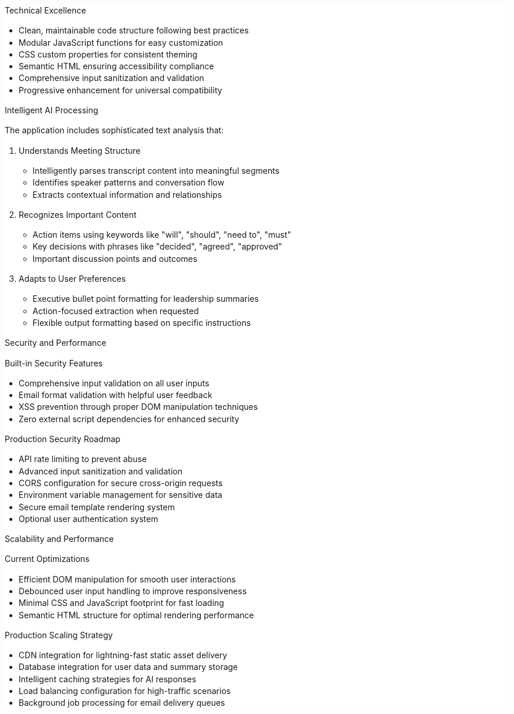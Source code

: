  Technical Excellence
- Clean, maintainable code structure following best practices
- Modular JavaScript functions for easy customization
- CSS custom properties for consistent theming
- Semantic HTML ensuring accessibility compliance
- Comprehensive input sanitization and validation
- Progressive enhancement for universal compatibility

 Intelligent AI Processing

The application includes sophisticated text analysis that:

1. Understands Meeting Structure
   - Intelligently parses transcript content into meaningful segments
   - Identifies speaker patterns and conversation flow
   - Extracts contextual information and relationships

2. Recognizes Important Content
   - Action items using keywords like "will", "should", "need to", "must"
   - Key decisions with phrases like "decided", "agreed", "approved"
   - Important discussion points and outcomes

3. Adapts to User Preferences
   - Executive bullet point formatting for leadership summaries
   - Action-focused extraction when requested
   - Flexible output formatting based on specific instructions

 Security and Performance

 Built-in Security Features
- Comprehensive input validation on all user inputs
- Email format validation with helpful user feedback
- XSS prevention through proper DOM manipulation techniques
- Zero external script dependencies for enhanced security

 Production Security Roadmap
- API rate limiting to prevent abuse
- Advanced input sanitization and validation
- CORS configuration for secure cross-origin requests
- Environment variable management for sensitive data
- Secure email template rendering system
- Optional user authentication system

 Scalability and Performance

Current Optimizations
- Efficient DOM manipulation for smooth user interactions
- Debounced user input handling to improve responsiveness
- Minimal CSS and JavaScript footprint for fast loading
- Semantic HTML structure for optimal rendering performance

 Production Scaling Strategy
- CDN integration for lightning-fast static asset delivery
- Database integration for user data and summary storage
- Intelligent caching strategies for AI responses
- Load balancing configuration for high-traffic scenarios
- Background job processing for email delivery queues
